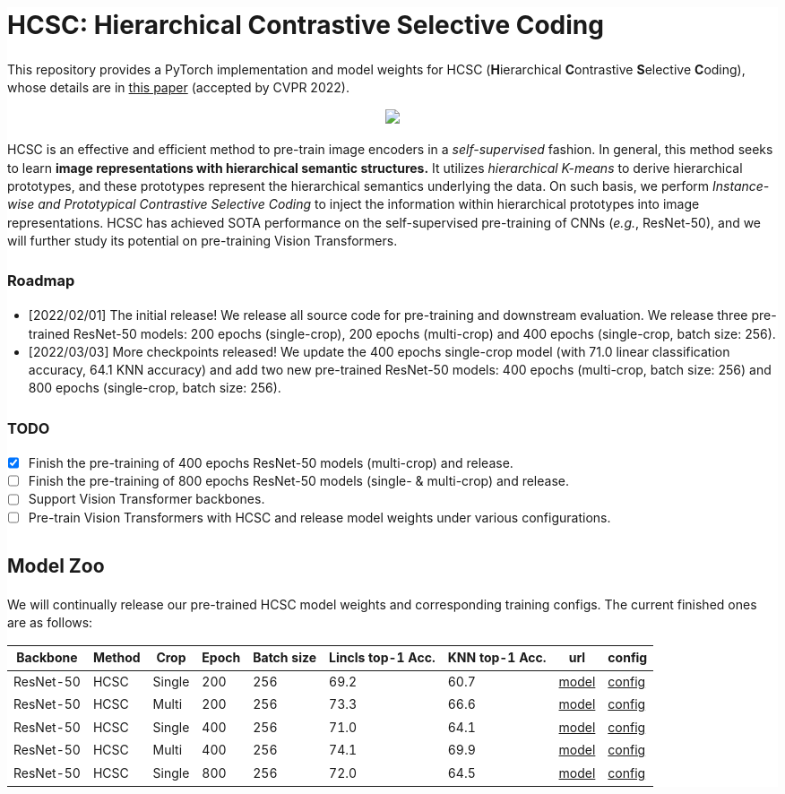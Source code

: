 # HCSC: Hierarchical Contrastive Selective Coding
This repository provides a PyTorch implementation and model weights for HCSC (**H**ierarchical **C**ontrastive **S**elective **C**oding), whose details are in [this paper](https://arxiv.org/pdf/2202.00455.pdf) (accepted by CVPR 2022). 

<p align="center">
  <img src="docs/framework.png" /> 
</p>

HCSC is an effective and efficient method to pre-train image encoders in a *self-supervised* fashion. 
In general, this method seeks to learn **image representations with hierarchical semantic structures.**
It utilizes *hierarchical K-means* to derive hierarchical prototypes, and these prototypes represent the hierarchical semantics underlying the data.
On such basis, we perform *Instance-wise and Prototypical Contrastive Selective Coding* to inject the information within hierarchical prototypes into image representations.
HCSC has achieved SOTA performance on the self-supervised pre-training of CNNs (*e.g.*, ResNet-50), and we will further study its potential on pre-training Vision Transformers. 

### Roadmap
- [2022/02/01] The initial release! We release all source code for pre-training and downstream evaluation. We release three pre-trained ResNet-50 models: 200 epochs (single-crop), 200 epochs (multi-crop) and 400 epochs (single-crop, batch size: 256).
- [2022/03/03] More checkpoints released! We update the 400 epochs single-crop model (with 71.0 linear classification accuracy, 64.1 KNN accuracy) and add two new pre-trained ResNet-50 models: 400 epochs (multi-crop, batch size: 256) and 800 epochs (single-crop, batch size: 256).

### TODO
- [x] Finish the pre-training of 400 epochs ResNet-50 models (multi-crop) and release.
- [ ] Finish the pre-training of 800 epochs ResNet-50 models (single- & multi-crop) and release.
- [ ] Support Vision Transformer backbones.
- [ ] Pre-train Vision Transformers with HCSC and release model weights under various configurations.

## Model Zoo

We will continually release our pre-trained HCSC model weights and corresponding training configs. The current finished ones are as follows:   

| Backbone | Method | Crop | Epoch | Batch size | Lincls top-1 Acc. | KNN top-1 Acc. | url | config |
|---------------------|-----------------|---------------------|--------------------|--------------------|----------------------|----------------------|-------------------|-------------------|
| ResNet-50 | HCSC | Single | 200 | 256 | 69.2 | 60.7 | [model](https://hcscpretrained.s3.us-east-2.amazonaws.com/hcsc_200eps.pth) | [config](configs/single_crop_200eps_bs256.yaml) |
| ResNet-50 | HCSC | Multi | 200 | 256 | 73.3 | 66.6 | [model](https://hcscpretrained.s3.us-east-2.amazonaws.com/hcsc_multicrop_200eps.pth) | [config](configs/multi_crop_200eps_bs256.yaml) |
| ResNet-50 | HCSC | Single | 400 | 256 | 71.0 | 64.1 | [model](https://hcscpretrained.s3.us-east-2.amazonaws.com/hcsc_400eps.pth) | [config](configs/single_crop_400eps_bs256.yaml) |
| ResNet-50 | HCSC | Multi | 400 | 256 | 74.1 | 69.9 | [model](https://hcscpretrained.s3.us-east-2.amazonaws.com/hcsc_multicrop_400eps.pth) | [config](configs/multi_crop_400eps_bs256.yaml) |
| ResNet-50 | HCSC | Single | 800 | 256 | 72.0 | 64.5 | [model](https://hcscpretrained.s3.us-east-2.amazonaws.com/hcsc_800eps.pth) | [config](configs/single_crop_800eps_bs256.yaml) |
